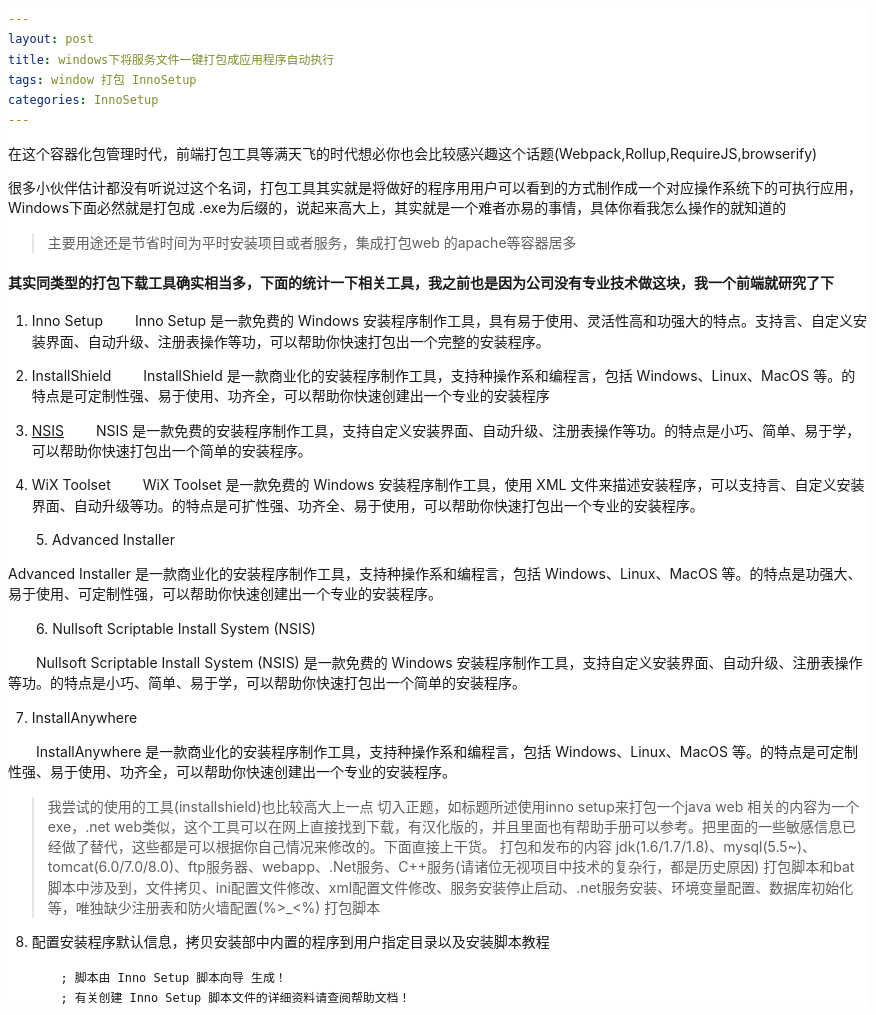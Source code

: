 ```yaml
---
layout: post
title: windows下将服务文件一键打包成应用程序自动执行
tags: window 打包 InnoSetup
categories: InnoSetup
---
```



 在这个容器化包管理时代，前端打包工具等满天飞的时代想必你也会比较感兴趣这个话题(Webpack,Rollup,RequireJS,browserify)
 
 很多小伙伴估计都没有听说过这个名词，打包工具其实就是将做好的程序用用户可以看到的方式制作成一个对应操作系统下的可执行应用，Windows下面必然就是打包成 .exe为后缀的，说起来高大上，其实就是一个难者亦易的事情，具体你看我怎么操作的就知道的

 > 主要用途还是节省时间为平时安装项目或者服务，集成打包web 的apache等容器居多



#### 其实同类型的打包下载工具确实相当多，下面的统计一下相关工具，我之前也是因为公司没有专业技术做这块，我一个前端就研究了下
1. Inno Setup
　　Inno Setup 是一款免费的 Windows 安装程序制作工具，具有易于使用、灵活性高和功强大的特点。支持言、自定义安装界面、自动升级、注册表操作等功，可以帮助你快速打包出一个完整的安装程序。

2. InstallShield
　　InstallShield 是一款商业化的安装程序制作工具，支持种操作系和编程言，包括 Windows、Linux、MacOS 等。的特点是可定制性强、易于使用、功齐全，可以帮助你快速创建出一个专业的安装程序


3. [NSIS](https://blog.csdn.net/gyc1307py42568/article/details/129099170)
　　NSIS 是一款免费的安装程序制作工具，支持自定义安装界面、自动升级、注册表操作等功。的特点是小巧、简单、易于学，可以帮助你快速打包出一个简单的安装程序。

4. WiX Toolset
　　WiX Toolset 是一款免费的 Windows 安装程序制作工具，使用 XML 文件来描述安装程序，可以支持言、自定义安装界面、自动升级等功。的特点是可扩性强、功齐全、易于使用，可以帮助你快速打包出一个专业的安装程序。

　　5. Advanced Installer

Advanced Installer 是一款商业化的安装程序制作工具，支持种操作系和编程言，包括 Windows、Linux、MacOS 等。的特点是功强大、易于使用、可定制性强，可以帮助你快速创建出一个专业的安装程序。

　　6. Nullsoft Scriptable Install System (NSIS)

　　Nullsoft Scriptable Install System (NSIS) 是一款免费的 Windows 安装程序制作工具，支持自定义安装界面、自动升级、注册表操作等功。的特点是小巧、简单、易于学，可以帮助你快速打包出一个简单的安装程序。

7. InstallAnywhere

　　InstallAnywhere 是一款商业化的安装程序制作工具，支持种操作系和编程言，包括 Windows、Linux、MacOS 等。的特点是可定制性强、易于使用、功齐全，可以帮助你快速创建出一个专业的安装程序。


> 我尝试的使用的工具(installshield)也比较高大上一点
切入正题，如标题所述使用inno setup来打包一个java web 相关的内容为一个exe，.net web类似，这个工具可以在网上直接找到下载，有汉化版的，并且里面也有帮助手册可以参考。把里面的一些敏感信息已经做了替代，这些都是可以根据你自己情况来修改的。下面直接上干货。
> 打包和发布的内容
jdk(1.6/1.7/1.8)、mysql(5.5~)、tomcat(6.0/7.0/8.0)、ftp服务器、webapp、.Net服务、C++服务(请诸位无视项目中技术的复杂行，都是历史原因)
打包脚本和bat脚本中涉及到，文件拷贝、ini配置文件修改、xml配置文件修改、服务安装停止启动、.net服务安装、环境变量配置、数据库初始化等，唯独缺少注册表和防火墙配置(%>_<%)
打包脚本  
8.  配置安装程序默认信息，拷贝安装部中内置的程序到用户指定目录以及安装脚本教程
    ```
        ; 脚本由 Inno Setup 脚本向导 生成！
        ; 有关创建 Inno Setup 脚本文件的详细资料请查阅帮助文档！

